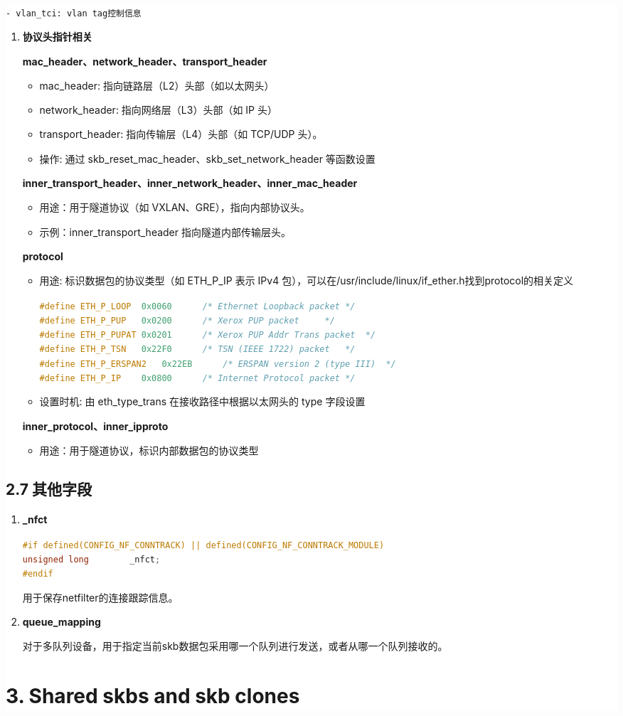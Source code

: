     - vlan_tci: vlan tag控制信息

1. **协议头指针相关**

    **mac_header、network_header、transport_header**

      - mac_header: 指向链路层（L2）头部（如以太网头）

      - network_header: 指向网络层（L3）头部（如 IP 头）

      - transport_header: 指向传输层（L4）头部（如 TCP/UDP 头）。

      - 操作: 通过 skb_reset_mac_header、skb_set_network_header 等函数设置

    **inner_transport_header、inner_network_header、inner_mac_header**

      - 用途：用于隧道协议（如 VXLAN、GRE），指向内部协议头。

      - 示例：inner_transport_header 指向隧道内部传输层头。


    **protocol**

      - 用途: 标识数据包的协议类型（如 ETH_P_IP 表示 IPv4 包），可以在/usr/include/linux/if_ether.h找到protocol的相关定义

        ```C
        #define ETH_P_LOOP	0x0060		/* Ethernet Loopback packet	*/
        #define ETH_P_PUP	0x0200		/* Xerox PUP packet		*/
        #define ETH_P_PUPAT	0x0201		/* Xerox PUP Addr Trans packet	*/
        #define ETH_P_TSN	0x22F0		/* TSN (IEEE 1722) packet	*/
        #define ETH_P_ERSPAN2	0x22EB		/* ERSPAN version 2 (type III)	*/
        #define ETH_P_IP	0x0800		/* Internet Protocol packet	*/
        ```

      - 设置时机: 由 eth_type_trans 在接收路径中根据以太网头的 type 字段设置


    **inner_protocol、inner_ipproto**

      - 用途：用于隧道协议，标识内部数据包的协议类型

## 2.7 其他字段

1. **_nfct**

    ```C
    #if defined(CONFIG_NF_CONNTRACK) || defined(CONFIG_NF_CONNTRACK_MODULE)
	unsigned long		 _nfct;
    #endif
    ```

    用于保存netfilter的连接跟踪信息。


1. **queue_mapping**

    对于多队列设备，用于指定当前skb数据包采用哪一个队列进行发送，或者从哪一个队列接收的。

    
# 3. Shared skbs and skb clones
